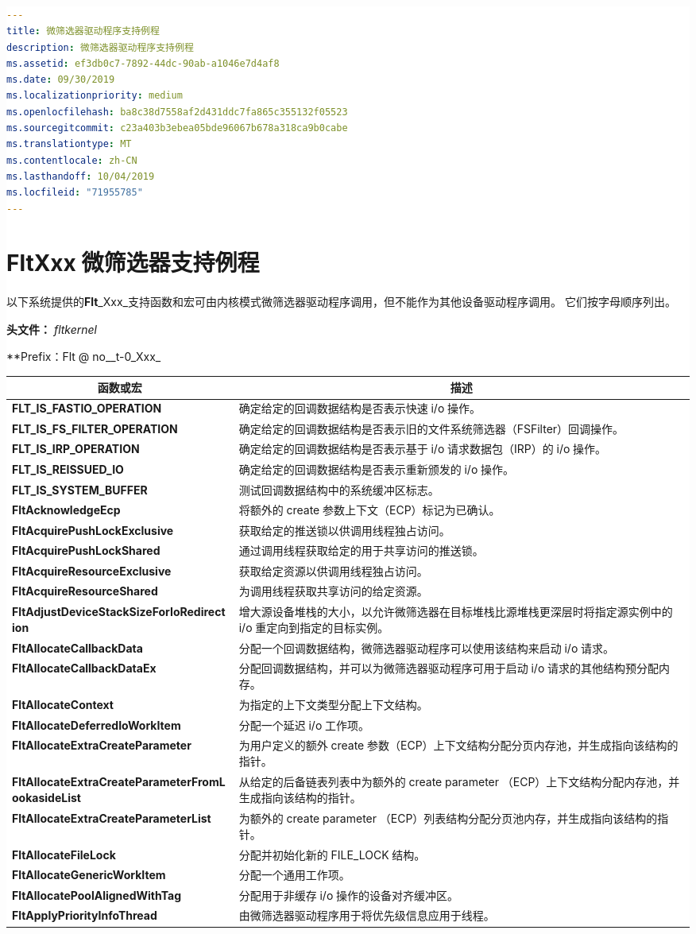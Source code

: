 ```yaml
---
title: 微筛选器驱动程序支持例程
description: 微筛选器驱动程序支持例程
ms.assetid: ef3db0c7-7892-44dc-90ab-a1046e7d4af8
ms.date: 09/30/2019
ms.localizationpriority: medium
ms.openlocfilehash: ba8c38d7558af2d431ddc7fa865c355132f05523
ms.sourcegitcommit: c23a403b3ebea05bde96067b678a318ca9b0cabe
ms.translationtype: MT
ms.contentlocale: zh-CN
ms.lasthandoff: 10/04/2019
ms.locfileid: "71955785"
---
```

# <a name="fltxxx-minifilter-support-routines"></a>FltXxx 微筛选器支持例程

以下系统提供的**Flt**_Xxx_支持函数和宏可由内核模式微筛选器驱动程序调用，但不能作为其他设备驱动程序调用。 它们按字母顺序列出。

**头文件：** *fltkernel*

**Prefix：Flt @ no__t-0_Xxx_

| 函数或宏 | 描述 |
| ----------------- | ----------- |
| **FLT_IS_FASTIO_OPERATION** | 确定给定的回调数据结构是否表示快速 i/o 操作。 |
| **FLT_IS_FS_FILTER_OPERATION** | 确定给定的回调数据结构是否表示旧的文件系统筛选器（FSFilter）回调操作。 |
 | **FLT_IS_IRP_OPERATION** | 确定给定的回调数据结构是否表示基于 i/o 请求数据包（IRP）的 i/o 操作。 |
 | **FLT_IS_REISSUED_IO** | 确定给定的回调数据结构是否表示重新颁发的 i/o 操作。 |
 | **FLT_IS_SYSTEM_BUFFER** | 测试回调数据结构中的系统缓冲区标志。 |
 | **FltAcknowledgeEcp** | 将额外的 create 参数上下文（ECP）标记为已确认。 |
 | **FltAcquirePushLockExclusive** | 获取给定的推送锁以供调用线程独占访问。 |
 | **FltAcquirePushLockShared** | 通过调用线程获取给定的用于共享访问的推送锁。 |
 | **FltAcquireResourceExclusive** | 获取给定资源以供调用线程独占访问。 |
 | **FltAcquireResourceShared** | 为调用线程获取共享访问的给定资源。 |
 | **FltAdjustDeviceStackSizeForIoRedirection** | 增大源设备堆栈的大小，以允许微筛选器在目标堆栈比源堆栈更深层时将指定源实例中的 i/o 重定向到指定的目标实例。 |
 | **FltAllocateCallbackData** | 分配一个回调数据结构，微筛选器驱动程序可以使用该结构来启动 i/o 请求。 |
 | **FltAllocateCallbackDataEx** | 分配回调数据结构，并可以为微筛选器驱动程序可用于启动 i/o 请求的其他结构预分配内存。 |
 | **FltAllocateContext** | 为指定的上下文类型分配上下文结构。 |
 | **FltAllocateDeferredIoWorkItem** | 分配一个延迟 i/o 工作项。 |
| **FltAllocateExtraCreateParameter** | 为用户定义的额外 create 参数（ECP）上下文结构分配分页内存池，并生成指向该结构的指针。 |
 | **FltAllocateExtraCreateParameterFromLookasideList** | 从给定的后备链表列表中为额外的 create parameter （ECP）上下文结构分配内存池，并生成指向该结构的指针。 |
 | **FltAllocateExtraCreateParameterList** | 为额外的 create parameter （ECP）列表结构分配分页池内存，并生成指向该结构的指针。 |
 | **FltAllocateFileLock** | 分配并初始化新的 FILE_LOCK 结构。 |
 | **FltAllocateGenericWorkItem** | 分配一个通用工作项。 |
 | **FltAllocatePoolAlignedWithTag** | 分配用于非缓存 i/o 操作的设备对齐缓冲区。 |
 | **FltApplyPriorityInfoThread** | 由微筛选器驱动程序用于将优先级信息应用于线程。 |